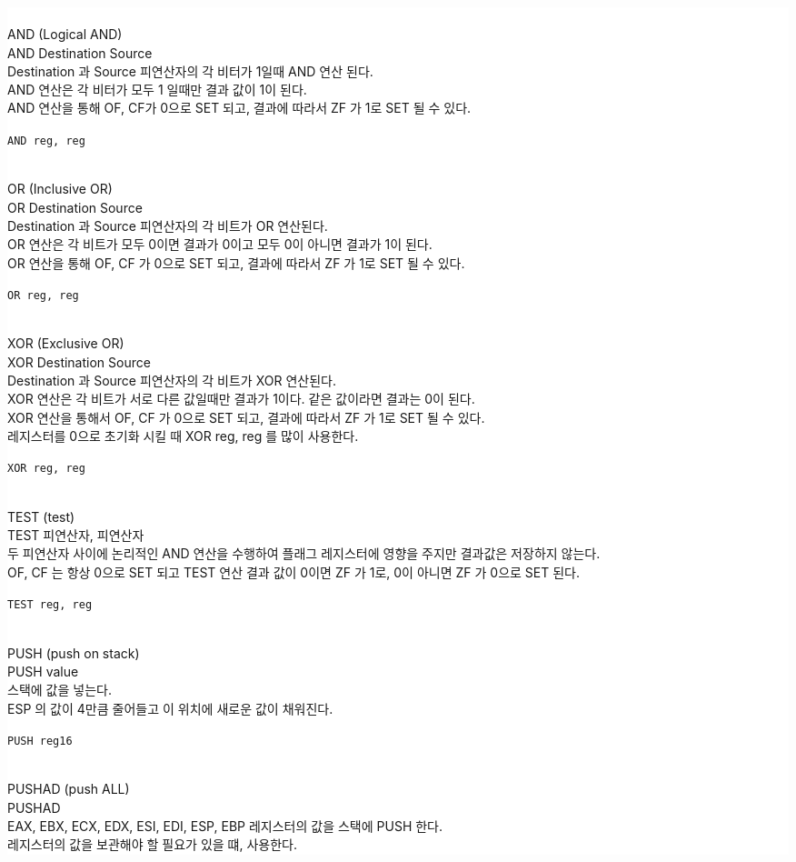 <br>
AND (Logical AND)<br>
AND Destination Source<br>
Destination 과 Source 피연산자의 각 비터가 1일때 AND 연산 된다.<br>
AND 연산은 각 비터가 모두 1 일때만 결과 값이 1이 된다.<br>
AND 연산을 통해 OF, CF가 0으로 SET 되고, 결과에 따라서 ZF 가 1로 SET 될 수 있다.<br>

```
AND reg, reg
```

<br>
OR (Inclusive OR)<br>
OR Destination Source<br>
Destination 과 Source 피연산자의 각 비트가 OR 연산된다.<br>
OR 연산은 각 비트가 모두 0이면 결과가 0이고 모두 0이 아니면 결과가 1이 된다.<br>
OR 연산을 통해 OF, CF 가 0으로 SET 되고, 결과에 따라서 ZF 가 1로 SET 될 수 있다.<br>

```
OR reg, reg
```

<br>
XOR (Exclusive OR)<br>
XOR Destination Source<br>
Destination 과 Source 피연산자의 각 비트가 XOR 연산된다.<br>
XOR 연산은 각 비트가 서로 다른 값일때만 결과가 1이다. 같은 값이라면 결과는 0이 된다.<br>
XOR 연산을 통해서 OF, CF 가 0으로 SET 되고, 결과에 따라서 ZF 가 1로 SET 될 수 있다.<br>
레지스터를 0으로 초기화 시킬 때 XOR reg, reg 를 많이 사용한다.<br>

```
XOR reg, reg
```

<br>
TEST (test)<br>
TEST 피연산자, 피연산자<br>
두 피연산자 사이에 논리적인 AND 연산을 수행하여 플래그 레지스터에 영향을 주지만 결과값은 저장하지 않는다.<br>
OF, CF 는 항상 0으로 SET 되고 TEST 연산 결과 값이 0이면 ZF 가 1로, 0이 아니면 ZF 가 0으로 SET 된다.<br>

```
TEST reg, reg
```

<br>
PUSH (push on stack)<br>
PUSH value<br>
스택에 값을 넣는다.<br>
ESP 의 값이 4만큼 줄어들고 이 위치에 새로운 값이 채워진다.<br>

```
PUSH reg16
```

<br>
PUSHAD (push ALL)<br>
PUSHAD<br>
EAX, EBX, ECX, EDX, ESI, EDI, ESP, EBP 레지스터의 값을 스택에 PUSH 한다.<br>
레지스터의 값을 보관해야 할 필요가 있을 떄, 사용한다.<br>

